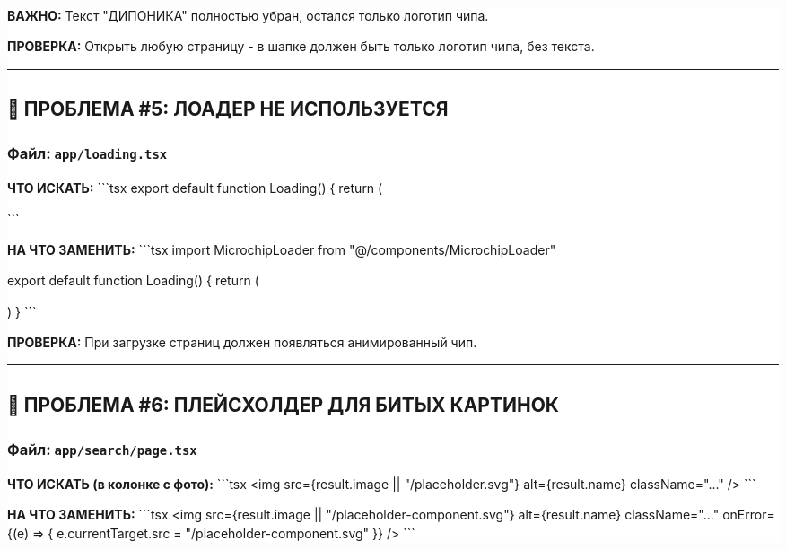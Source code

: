 **ВАЖНО:** Текст "ДИПОНИКА" полностью убран, остался только логотип чипа.

**ПРОВЕРКА:** Открыть любую страницу - в шапке должен быть только логотип чипа, без текста.

---

## 🔴 ПРОБЛЕМА #5: ЛОАДЕР НЕ ИСПОЛЬЗУЕТСЯ

### Файл: `app/loading.tsx`

**ЧТО ИСКАТЬ:**
\`\`\`tsx
export default function Loading() {
  return (
    <div className="flex items-center justify-center min-h-screen">
      <div className="animate-spin ...">
\`\`\`

**НА ЧТО ЗАМЕНИТЬ:**
\`\`\`tsx
import MicrochipLoader from "@/components/MicrochipLoader"

export default function Loading() {
  return (
    <div className="flex items-center justify-center min-h-screen">
      <MicrochipLoader />
    </div>
  )
}
\`\`\`

**ПРОВЕРКА:** При загрузке страниц должен появляться анимированный чип.

---

## 🔴 ПРОБЛЕМА #6: ПЛЕЙСХОЛДЕР ДЛЯ БИТЫХ КАРТИНОК

### Файл: `app/search/page.tsx`

**ЧТО ИСКАТЬ (в колонке с фото):**
\`\`\`tsx
<img
  src={result.image || "/placeholder.svg"}
  alt={result.name}
  className="..."
/>
\`\`\`

**НА ЧТО ЗАМЕНИТЬ:**
\`\`\`tsx
<img
  src={result.image || "/placeholder-component.svg"}
  alt={result.name}
  className="..."
  onError={(e) => {
    e.currentTarget.src = "/placeholder-component.svg"
  }}
/>
\`\`\`

